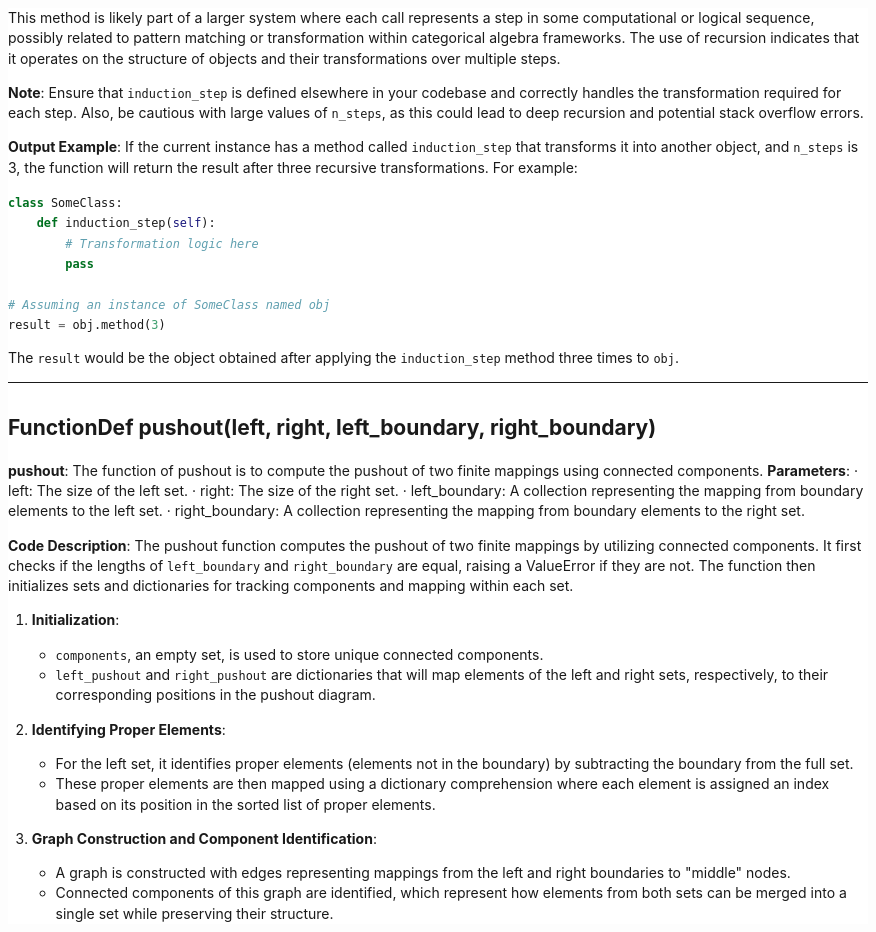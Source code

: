 This method is likely part of a larger system where each call represents a step in some computational or logical sequence, possibly related to pattern matching or transformation within categorical algebra frameworks. The use of recursion indicates that it operates on the structure of objects and their transformations over multiple steps.

**Note**: Ensure that `induction_step` is defined elsewhere in your codebase and correctly handles the transformation required for each step. Also, be cautious with large values of `n_steps`, as this could lead to deep recursion and potential stack overflow errors.

**Output Example**: If the current instance has a method called `induction_step` that transforms it into another object, and `n_steps` is 3, the function will return the result after three recursive transformations. For example:
```python
class SomeClass:
    def induction_step(self):
        # Transformation logic here
        pass

# Assuming an instance of SomeClass named obj
result = obj.method(3)
```
The `result` would be the object obtained after applying the `induction_step` method three times to `obj`.
***
## FunctionDef pushout(left, right, left_boundary, right_boundary)
**pushout**: The function of pushout is to compute the pushout of two finite mappings using connected components.
**Parameters**:
· left: The size of the left set.
· right: The size of the right set.
· left_boundary: A collection representing the mapping from boundary elements to the left set.
· right_boundary: A collection representing the mapping from boundary elements to the right set.

**Code Description**: 
The pushout function computes the pushout of two finite mappings by utilizing connected components. It first checks if the lengths of `left_boundary` and `right_boundary` are equal, raising a ValueError if they are not. The function then initializes sets and dictionaries for tracking components and mapping within each set.

1. **Initialization**: 
   - `components`, an empty set, is used to store unique connected components.
   - `left_pushout` and `right_pushout` are dictionaries that will map elements of the left and right sets, respectively, to their corresponding positions in the pushout diagram.

2. **Identifying Proper Elements**:
   - For the left set, it identifies proper elements (elements not in the boundary) by subtracting the boundary from the full set.
   - These proper elements are then mapped using a dictionary comprehension where each element is assigned an index based on its position in the sorted list of proper elements.

3. **Graph Construction and Component Identification**:
   - A graph is constructed with edges representing mappings from the left and right boundaries to "middle" nodes.
   - Connected components of this graph are identified, which represent how elements from both sets can be merged into a single set while preserving their structure.
